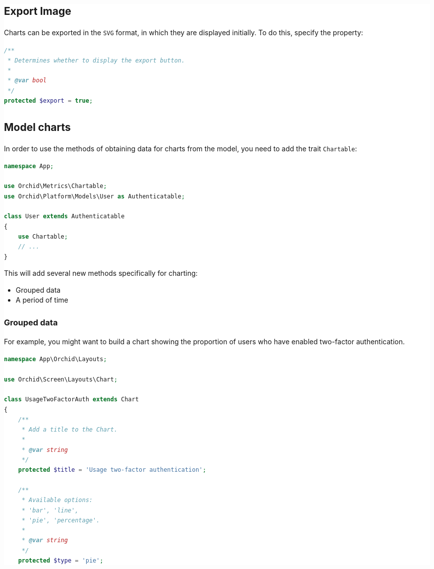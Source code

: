 
## Export Image

Charts can be exported in the `SVG` format, in which they are displayed initially. To do this, specify the property:

```php
/**
 * Determines whether to display the export button.
 *
 * @var bool
 */
protected $export = true;
```


## Model charts

In order to use the methods of obtaining data for charts from the model, you need to add the trait `Chartable`:

```php
namespace App;

use Orchid\Metrics\Chartable;
use Orchid\Platform\Models\User as Authenticatable;

class User extends Authenticatable
{
    use Chartable;
    // ...
}
```

This will add several new methods specifically for charting:

- Grouped data
- A period of time


### Grouped data

For example, you might want to build a chart showing the proportion of users who have enabled two-factor authentication.

```php
namespace App\Orchid\Layouts;

use Orchid\Screen\Layouts\Chart;

class UsageTwoFactorAuth extends Chart
{
    /**
     * Add a title to the Chart.
     *
     * @var string
     */
    protected $title = 'Usage two-factor authentication';
    
    /**
     * Available options:
     * 'bar', 'line',
     * 'pie', 'percentage'.
     *
     * @var string
     */
    protected $type = 'pie';
```